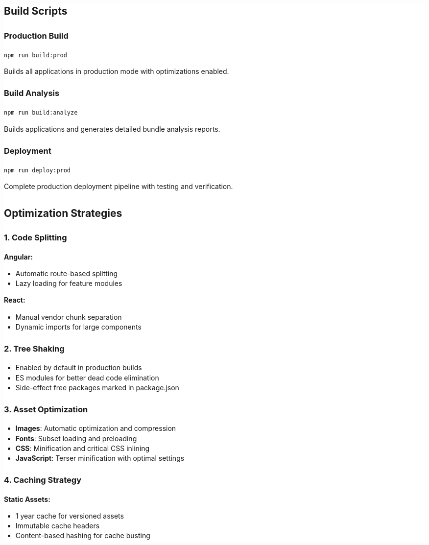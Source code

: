 ## Build Scripts

### Production Build
```bash
npm run build:prod
```
Builds all applications in production mode with optimizations enabled.

### Build Analysis
```bash
npm run build:analyze
```
Builds applications and generates detailed bundle analysis reports.

### Deployment
```bash
npm run deploy:prod
```
Complete production deployment pipeline with testing and verification.

## Optimization Strategies

### 1. Code Splitting

**Angular:**
- Automatic route-based splitting
- Lazy loading for feature modules

**React:**
- Manual vendor chunk separation
- Dynamic imports for large components

### 2. Tree Shaking

- Enabled by default in production builds
- ES modules for better dead code elimination
- Side-effect free packages marked in package.json

### 3. Asset Optimization

- **Images**: Automatic optimization and compression
- **Fonts**: Subset loading and preloading
- **CSS**: Minification and critical CSS inlining
- **JavaScript**: Terser minification with optimal settings

### 4. Caching Strategy

**Static Assets:**
- 1 year cache for versioned assets
- Immutable cache headers
- Content-based hashing for cache busting
